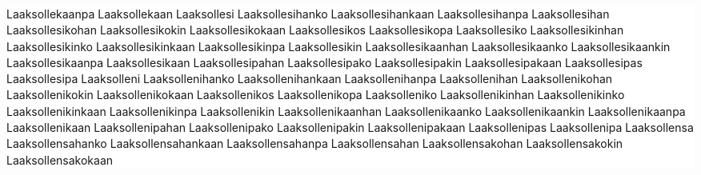 Laaksollekaanpa
Laaksollekaan
Laaksollesi
Laaksollesihanko
Laaksollesihankaan
Laaksollesihanpa
Laaksollesihan
Laaksollesikohan
Laaksollesikokin
Laaksollesikokaan
Laaksollesikos
Laaksollesikopa
Laaksollesiko
Laaksollesikinhan
Laaksollesikinko
Laaksollesikinkaan
Laaksollesikinpa
Laaksollesikin
Laaksollesikaanhan
Laaksollesikaanko
Laaksollesikaankin
Laaksollesikaanpa
Laaksollesikaan
Laaksollesipahan
Laaksollesipako
Laaksollesipakin
Laaksollesipakaan
Laaksollesipas
Laaksollesipa
Laaksolleni
Laaksollenihanko
Laaksollenihankaan
Laaksollenihanpa
Laaksollenihan
Laaksollenikohan
Laaksollenikokin
Laaksollenikokaan
Laaksollenikos
Laaksollenikopa
Laaksolleniko
Laaksollenikinhan
Laaksollenikinko
Laaksollenikinkaan
Laaksollenikinpa
Laaksollenikin
Laaksollenikaanhan
Laaksollenikaanko
Laaksollenikaankin
Laaksollenikaanpa
Laaksollenikaan
Laaksollenipahan
Laaksollenipako
Laaksollenipakin
Laaksollenipakaan
Laaksollenipas
Laaksollenipa
Laaksollensa
Laaksollensahanko
Laaksollensahankaan
Laaksollensahanpa
Laaksollensahan
Laaksollensakohan
Laaksollensakokin
Laaksollensakokaan